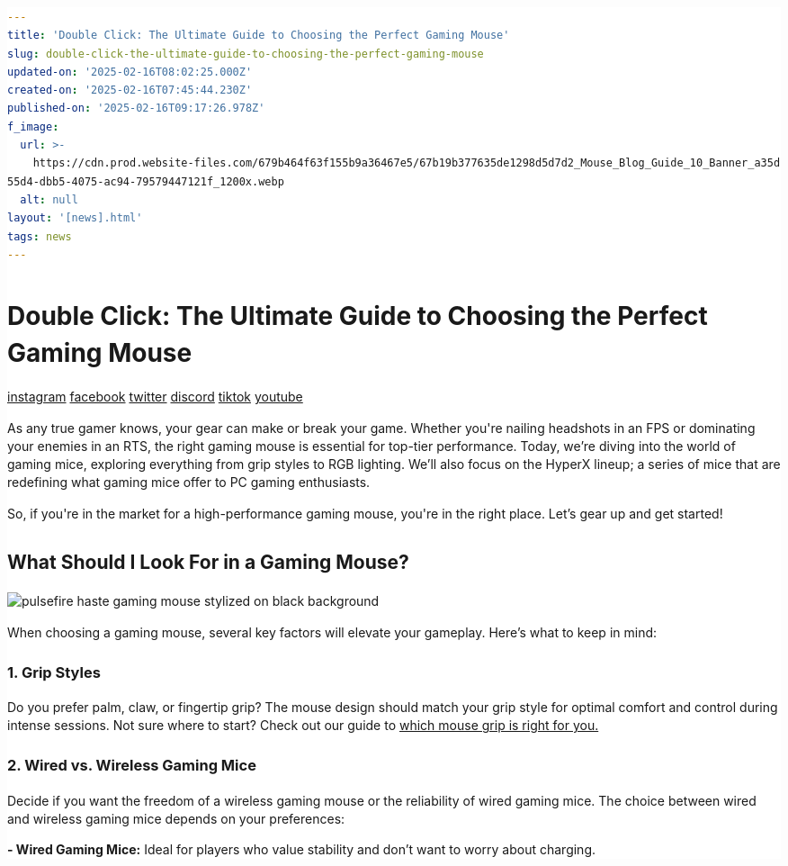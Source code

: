 ```yaml
---
title: 'Double Click: The Ultimate Guide to Choosing the Perfect Gaming Mouse'
slug: double-click-the-ultimate-guide-to-choosing-the-perfect-gaming-mouse
updated-on: '2025-02-16T08:02:25.000Z'
created-on: '2025-02-16T07:45:44.230Z'
published-on: '2025-02-16T09:17:26.978Z'
f_image:
  url: >-
    https://cdn.prod.website-files.com/679b464f63f155b9a36467e5/67b19b377635de1298d5d7d2_Mouse_Blog_Guide_10_Banner_a35d55d4-dbb5-4075-ac94-79579447121f_1200x.webp
  alt: null
layout: '[news].html'
tags: news
---
```


Double Click: The Ultimate Guide to Choosing the Perfect Gaming Mouse
=====================================================================

[instagram](https://www.instagram.com/hyperx/) [facebook](https://www.facebook.com/hyperxcommunity) [twitter](https://twitter.com/hyperx) [discord](https://discord.gg/hyperxgaming) [tiktok](https://www.tiktok.com/@hyperx?lang=en) [youtube](https://www.youtube.com/c/hyperx)

As any true gamer knows, your gear can make or break your game. Whether you're nailing headshots in an FPS or dominating your enemies in an RTS, the right gaming mouse is essential for top-tier performance. Today, we’re diving into the world of gaming mice, exploring everything from grip styles to RGB lighting. We’ll also focus on the HyperX lineup; a series of mice that are redefining what gaming mice offer to PC gaming enthusiasts.  

So, if you're in the market for a high-performance gaming mouse, you're in the right place. Let’s gear up and get started!  

What Should I Look For in a Gaming Mouse?  
-------------------------------------------

![pulsefire haste gaming mouse stylized on black background](https://cdn.prod.website-files.com/679b464f63f155b9a36467e5/67b1979342a4a442abd1b306_Mouse_Blog_Guide_1_Banner.jpeg)

When choosing a gaming mouse, several key factors will elevate your gameplay. Here’s what to keep in mind:  

### 1\. Grip Styles  

Do you prefer palm, claw, or fingertip grip? The mouse design should match your grip style for optimal comfort and control during intense sessions. Not sure where to start? Check out our guide to [which mouse grip is right for you.](https://hyperx.com/blogs/hyperx-blog/which-gaming-mouse-grip-is-right-for-you)

### 2\. Wired vs. Wireless Gaming Mice

Decide if you want the freedom of a wireless gaming mouse or the reliability of wired gaming mice. The choice between wired and wireless gaming mice depends on your preferences:  

**\- Wired Gaming Mice:** Ideal for players who value stability and don’t want to worry about charging.  
